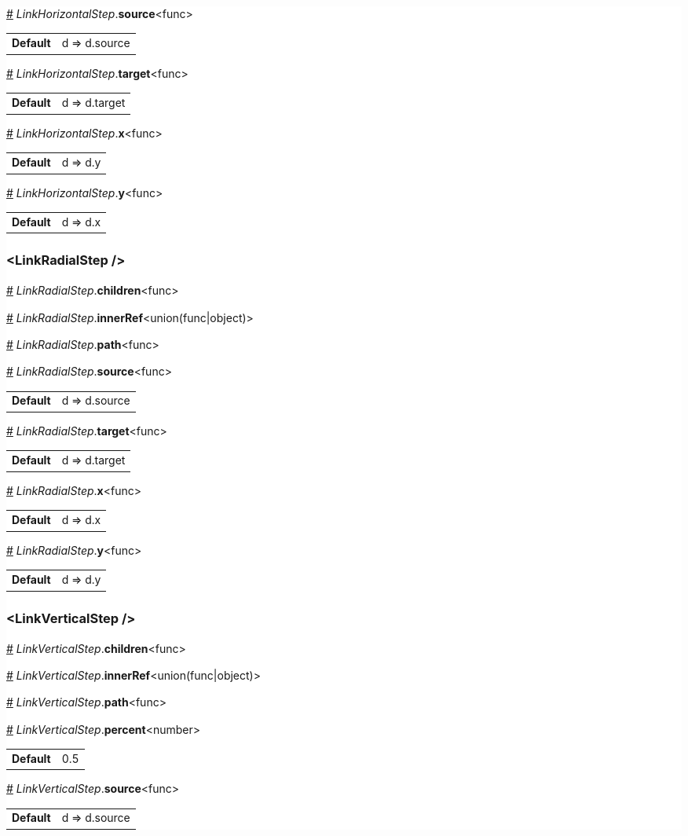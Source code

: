 <a id="#LinkHorizontalStep__source" name="LinkHorizontalStep__source" href="#LinkHorizontalStep__source">#</a> *LinkHorizontalStep*.**source**&lt;func&gt;  <table><tr><td><strong>Default</strong></td><td>d => d.source</td></td></table>

<a id="#LinkHorizontalStep__target" name="LinkHorizontalStep__target" href="#LinkHorizontalStep__target">#</a> *LinkHorizontalStep*.**target**&lt;func&gt;  <table><tr><td><strong>Default</strong></td><td>d => d.target</td></td></table>

<a id="#LinkHorizontalStep__x" name="LinkHorizontalStep__x" href="#LinkHorizontalStep__x">#</a> *LinkHorizontalStep*.**x**&lt;func&gt;  <table><tr><td><strong>Default</strong></td><td>d => d.y</td></td></table>

<a id="#LinkHorizontalStep__y" name="LinkHorizontalStep__y" href="#LinkHorizontalStep__y">#</a> *LinkHorizontalStep*.**y**&lt;func&gt;  <table><tr><td><strong>Default</strong></td><td>d => d.x</td></td></table>

<h3 id="linkradialstep-">&lt;LinkRadialStep /&gt;</h3>



<a id="#LinkRadialStep__children" name="LinkRadialStep__children" href="#LinkRadialStep__children">#</a> *LinkRadialStep*.**children**&lt;func&gt;  

<a id="#LinkRadialStep__innerRef" name="LinkRadialStep__innerRef" href="#LinkRadialStep__innerRef">#</a> *LinkRadialStep*.**innerRef**&lt;union(func|object)&gt;  

<a id="#LinkRadialStep__path" name="LinkRadialStep__path" href="#LinkRadialStep__path">#</a> *LinkRadialStep*.**path**&lt;func&gt;  

<a id="#LinkRadialStep__source" name="LinkRadialStep__source" href="#LinkRadialStep__source">#</a> *LinkRadialStep*.**source**&lt;func&gt;  <table><tr><td><strong>Default</strong></td><td>d => d.source</td></td></table>

<a id="#LinkRadialStep__target" name="LinkRadialStep__target" href="#LinkRadialStep__target">#</a> *LinkRadialStep*.**target**&lt;func&gt;  <table><tr><td><strong>Default</strong></td><td>d => d.target</td></td></table>

<a id="#LinkRadialStep__x" name="LinkRadialStep__x" href="#LinkRadialStep__x">#</a> *LinkRadialStep*.**x**&lt;func&gt;  <table><tr><td><strong>Default</strong></td><td>d => d.x</td></td></table>

<a id="#LinkRadialStep__y" name="LinkRadialStep__y" href="#LinkRadialStep__y">#</a> *LinkRadialStep*.**y**&lt;func&gt;  <table><tr><td><strong>Default</strong></td><td>d => d.y</td></td></table>

<h3 id="linkverticalstep-">&lt;LinkVerticalStep /&gt;</h3>



<a id="#LinkVerticalStep__children" name="LinkVerticalStep__children" href="#LinkVerticalStep__children">#</a> *LinkVerticalStep*.**children**&lt;func&gt;  

<a id="#LinkVerticalStep__innerRef" name="LinkVerticalStep__innerRef" href="#LinkVerticalStep__innerRef">#</a> *LinkVerticalStep*.**innerRef**&lt;union(func|object)&gt;  

<a id="#LinkVerticalStep__path" name="LinkVerticalStep__path" href="#LinkVerticalStep__path">#</a> *LinkVerticalStep*.**path**&lt;func&gt;  

<a id="#LinkVerticalStep__percent" name="LinkVerticalStep__percent" href="#LinkVerticalStep__percent">#</a> *LinkVerticalStep*.**percent**&lt;number&gt;  <table><tr><td><strong>Default</strong></td><td>0.5</td></td></table>

<a id="#LinkVerticalStep__source" name="LinkVerticalStep__source" href="#LinkVerticalStep__source">#</a> *LinkVerticalStep*.**source**&lt;func&gt;  <table><tr><td><strong>Default</strong></td><td>d => d.source</td></td></table>
